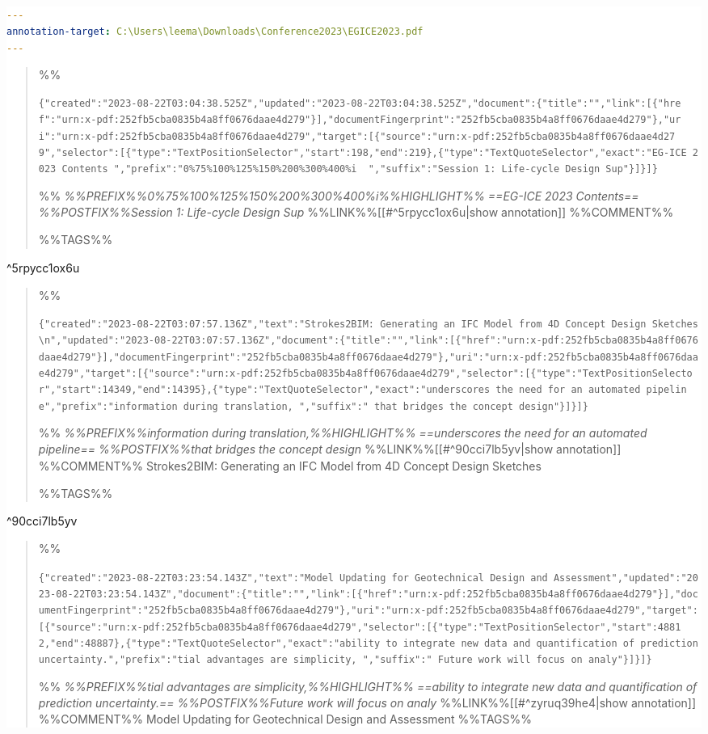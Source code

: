 ```yaml
---
annotation-target: C:\Users\leema\Downloads\Conference2023\EGICE2023.pdf
---
```



>%%
>```annotation-json
>{"created":"2023-08-22T03:04:38.525Z","updated":"2023-08-22T03:04:38.525Z","document":{"title":"","link":[{"href":"urn:x-pdf:252fb5cba0835b4a8ff0676daae4d279"}],"documentFingerprint":"252fb5cba0835b4a8ff0676daae4d279"},"uri":"urn:x-pdf:252fb5cba0835b4a8ff0676daae4d279","target":[{"source":"urn:x-pdf:252fb5cba0835b4a8ff0676daae4d279","selector":[{"type":"TextPositionSelector","start":198,"end":219},{"type":"TextQuoteSelector","exact":"EG-ICE 2023 Contents ","prefix":"0%75%100%125%150%200%300%400%i  ","suffix":"Session 1: Life-cycle Design Sup"}]}]}
>```
>%%
>*%%PREFIX%%0%75%100%125%150%200%300%400%i%%HIGHLIGHT%% ==EG-ICE 2023 Contents== %%POSTFIX%%Session 1: Life-cycle Design Sup*
>%%LINK%%[[#^5rpycc1ox6u|show annotation]]
>%%COMMENT%%
>
>%%TAGS%%
>
^5rpycc1ox6u


>%%
>```annotation-json
>{"created":"2023-08-22T03:07:57.136Z","text":"Strokes2BIM: Generating an IFC Model from 4D Concept Design Sketches\n","updated":"2023-08-22T03:07:57.136Z","document":{"title":"","link":[{"href":"urn:x-pdf:252fb5cba0835b4a8ff0676daae4d279"}],"documentFingerprint":"252fb5cba0835b4a8ff0676daae4d279"},"uri":"urn:x-pdf:252fb5cba0835b4a8ff0676daae4d279","target":[{"source":"urn:x-pdf:252fb5cba0835b4a8ff0676daae4d279","selector":[{"type":"TextPositionSelector","start":14349,"end":14395},{"type":"TextQuoteSelector","exact":"underscores the need for an automated pipeline","prefix":"information during translation, ","suffix":" that bridges the concept design"}]}]}
>```
>%%
>*%%PREFIX%%information during translation,%%HIGHLIGHT%% ==underscores the need for an automated pipeline== %%POSTFIX%%that bridges the concept design*
>%%LINK%%[[#^90cci7lb5yv|show annotation]]
>%%COMMENT%%
>Strokes2BIM: Generating an IFC Model from 4D Concept Design Sketches
>
>%%TAGS%%
>
^90cci7lb5yv


>%%
>```annotation-json
>{"created":"2023-08-22T03:23:54.143Z","text":"Model Updating for Geotechnical Design and Assessment","updated":"2023-08-22T03:23:54.143Z","document":{"title":"","link":[{"href":"urn:x-pdf:252fb5cba0835b4a8ff0676daae4d279"}],"documentFingerprint":"252fb5cba0835b4a8ff0676daae4d279"},"uri":"urn:x-pdf:252fb5cba0835b4a8ff0676daae4d279","target":[{"source":"urn:x-pdf:252fb5cba0835b4a8ff0676daae4d279","selector":[{"type":"TextPositionSelector","start":48812,"end":48887},{"type":"TextQuoteSelector","exact":"ability to integrate new data and quantification of prediction uncertainty.","prefix":"tial advantages are simplicity, ","suffix":" Future work will focus on analy"}]}]}
>```
>%%
>*%%PREFIX%%tial advantages are simplicity,%%HIGHLIGHT%% ==ability to integrate new data and quantification of prediction uncertainty.== %%POSTFIX%%Future work will focus on analy*
>%%LINK%%[[#^zyruq39he4|show annotation]]
>%%COMMENT%%
>Model Updating for Geotechnical Design and Assessment
>%%TAGS%%